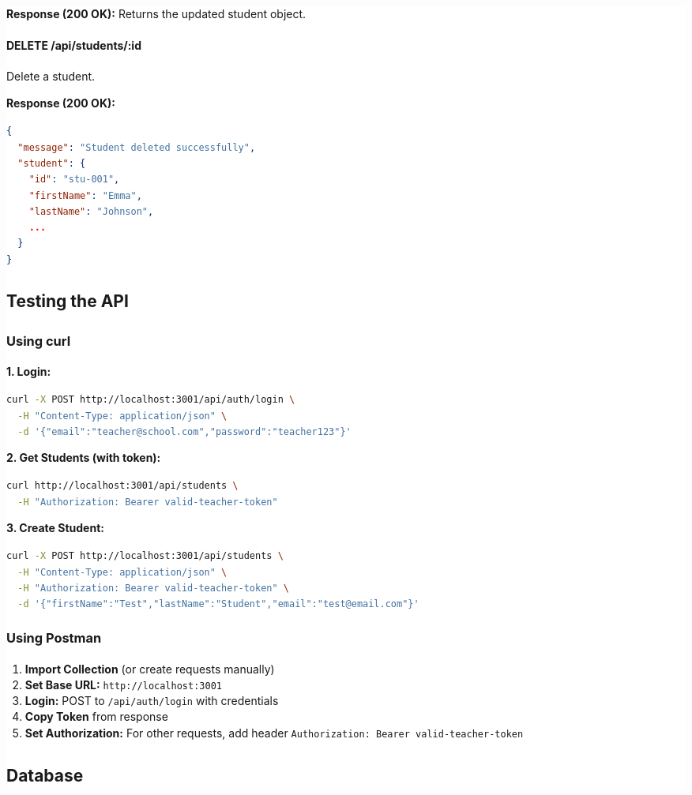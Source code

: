 **Response (200 OK):**
Returns the updated student object.

#### DELETE /api/students/:id
Delete a student.

**Response (200 OK):**
```json
{
  "message": "Student deleted successfully",
  "student": {
    "id": "stu-001",
    "firstName": "Emma",
    "lastName": "Johnson",
    ...
  }
}
```

## Testing the API

### Using curl

**1. Login:**
```bash
curl -X POST http://localhost:3001/api/auth/login \
  -H "Content-Type: application/json" \
  -d '{"email":"teacher@school.com","password":"teacher123"}'
```

**2. Get Students (with token):**
```bash
curl http://localhost:3001/api/students \
  -H "Authorization: Bearer valid-teacher-token"
```

**3. Create Student:**
```bash
curl -X POST http://localhost:3001/api/students \
  -H "Content-Type: application/json" \
  -H "Authorization: Bearer valid-teacher-token" \
  -d '{"firstName":"Test","lastName":"Student","email":"test@email.com"}'
```

### Using Postman

1. **Import Collection** (or create requests manually)
2. **Set Base URL:** `http://localhost:3001`
3. **Login:** POST to `/api/auth/login` with credentials
4. **Copy Token** from response
5. **Set Authorization:** For other requests, add header `Authorization: Bearer valid-teacher-token`

## Database
